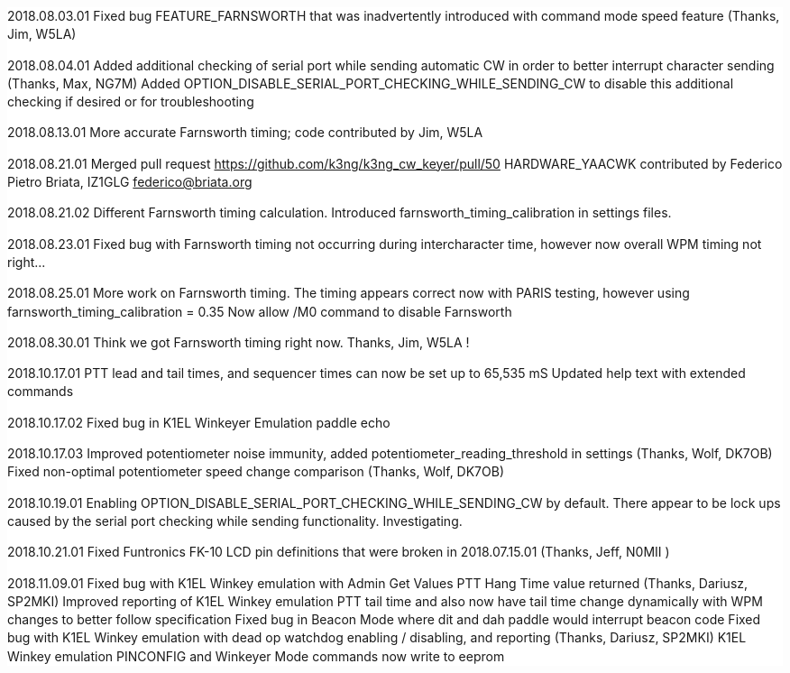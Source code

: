 2018.08.03.01
Fixed bug FEATURE_FARNSWORTH that was inadvertently introduced with command mode speed feature (Thanks, Jim, W5LA)

2018.08.04.01
Added additional checking of serial port while sending automatic CW in order to better interrupt character sending (Thanks, Max, NG7M)
Added OPTION_DISABLE_SERIAL_PORT_CHECKING_WHILE_SENDING_CW to disable this additional checking if desired or for troubleshooting

2018.08.13.01
More accurate Farnsworth timing; code contributed by Jim, W5LA

2018.08.21.01
Merged pull request https://github.com/k3ng/k3ng_cw_keyer/pull/50
HARDWARE_YAACWK contributed by Federico Pietro Briata, IZ1GLG <federico@briata.org>

2018.08.21.02
Different Farnsworth timing calculation.  Introduced farnsworth_timing_calibration in settings files.

2018.08.23.01
Fixed bug with Farnsworth timing not occurring during intercharacter time, however now overall WPM timing not right...

2018.08.25.01
More work on Farnsworth timing.  The timing appears correct now with PARIS testing, however using farnsworth_timing_calibration = 0.35
Now allow /M0 command to disable Farnsworth

2018.08.30.01
Think we got Farnsworth timing right now.  Thanks, Jim, W5LA !

2018.10.17.01
PTT lead and tail times, and sequencer times can now be set up to 65,535 mS
Updated help text with extended commands

2018.10.17.02
Fixed bug in K1EL Winkeyer Emulation paddle echo

2018.10.17.03
Improved potentiometer noise immunity, added potentiometer_reading_threshold in settings (Thanks, Wolf, DK7OB)
Fixed non-optimal potentiometer speed change comparison (Thanks, Wolf, DK7OB)

2018.10.19.01
Enabling OPTION_DISABLE_SERIAL_PORT_CHECKING_WHILE_SENDING_CW by default.  There appear to be lock ups caused by the serial port checking while sending functionality.  Investigating.

2018.10.21.01
Fixed Funtronics FK-10 LCD pin definitions that were broken in 2018.07.15.01 (Thanks, Jeff, N0MII )

2018.11.09.01
Fixed bug with K1EL Winkey emulation with Admin Get Values PTT Hang Time value returned (Thanks, Dariusz, SP2MKI)
Improved reporting of K1EL Winkey emulation PTT tail time and also now have tail time change dynamically with WPM changes to better follow specification
Fixed bug in Beacon Mode where dit and dah paddle would interrupt beacon code
Fixed bug with K1EL Winkey emulation with dead op watchdog enabling / disabling, and reporting (Thanks, Dariusz, SP2MKI)
K1EL Winkey emulation PINCONFIG and Winkeyer Mode commands now write to eeprom
